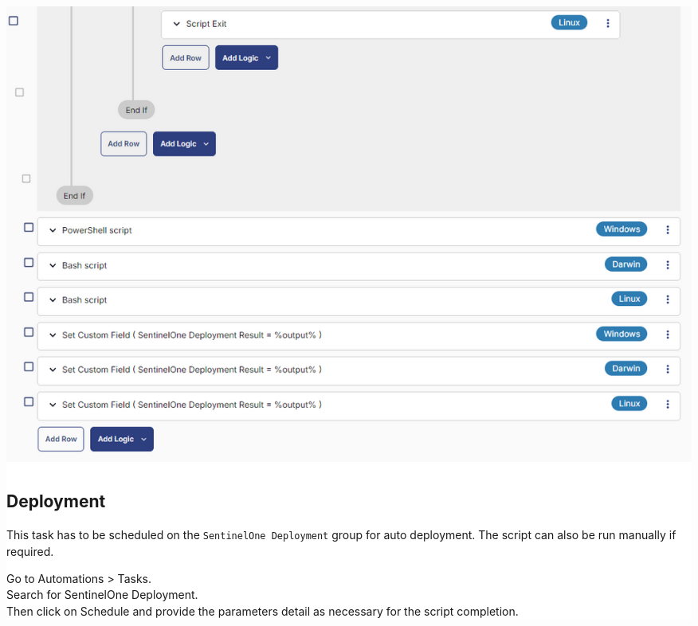 ![Completed Script 2](../../../static/img/SentinelOne-Deployment/image_53.png)

## Deployment

This task has to be scheduled on the `SentinelOne Deployment` group for auto deployment. The script can also be run manually if required.

Go to Automations > Tasks.  
Search for SentinelOne Deployment.  
Then click on Schedule and provide the parameters detail as necessary for the script completion.
